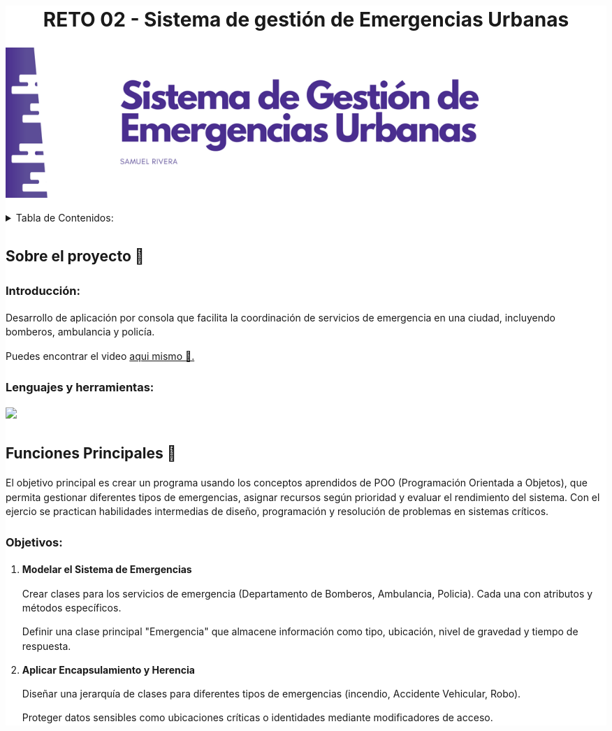 <h1 align="center">RETO 02 - Sistema de gestión de Emergencias Urbanas</h1>

<img src="./assets/banner.png" width="100%"></img>

<details><summary>Tabla de Contenidos:</summary></details>


<h2 id="about">Sobre el proyecto 🚨</h2>
<h3>Introducción:</h3>
<p>Desarrollo de aplicación por consola que facilita la coordinación de servicios de emergencia en una ciudad, incluyendo bomberos, ambulancia y policía.</p>

<p>Puedes encontrar el video <a href="#">aqui mismo 🎥.</a></p>


<h3 align="left">Lenguajes y herramientas:</h3>

<p align="left">
  <a href="https://skillicons.dev">
    <img src="https://skillicons.dev/icons?i=git,java,github,vscode,md&theme=dark" />
  </a>
</p>


<h2 id="objectives">Funciones Principales 🎯</h2>

<p>El objetivo principal es crear un programa usando los conceptos aprendidos de POO (Programación Orientada a Objetos), que permita gestionar diferentes tipos de emergencias, asignar recursos según prioridad y evaluar el rendimiento del sistema. Con el ejercio se practican habilidades intermedias de diseño, programación y resolución de problemas en sistemas críticos.</p>

<h3>Objetivos:</h3>

<ol>
<li><strong>Modelar el Sistema de Emergencias</strong></li>
<p>Crear clases para los servicios de emergencia (Departamento de Bomberos, Ambulancia, Policia). Cada una con atributos y métodos específicos.</p>
<p>Definir una clase principal "Emergencia" que almacene información como tipo, ubicación, nivel de gravedad y tiempo de respuesta.</p>

<li><strong>Aplicar Encapsulamiento y Herencia</strong></li>
<p>Diseñar una jerarquía de clases para diferentes tipos de emergencias (incendio, Accidente Vehicular, Robo).</p>
<p>Proteger datos sensibles como ubicaciones críticas o identidades mediante modificadores de acceso.</p>
